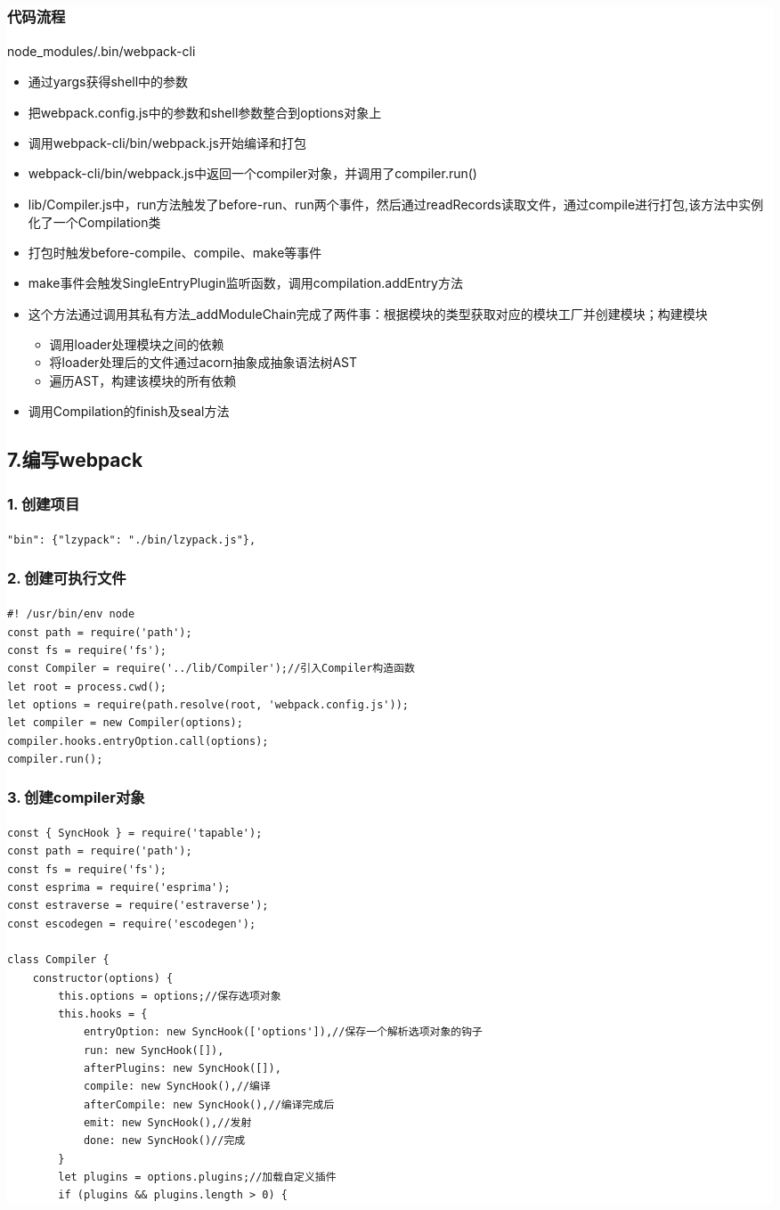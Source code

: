 ### 代码流程

node_modules/.bin/webpack-cli

- 通过yargs获得shell中的参数

- 把webpack.config.js中的参数和shell参数整合到options对象上

- 调用webpack-cli/bin/webpack.js开始编译和打包

- webpack-cli/bin/webpack.js中返回一个compiler对象，并调用了compiler.run()

- lib/Compiler.js中，run方法触发了before-run、run两个事件，然后通过readRecords读取文件，通过compile进行打包,该方法中实例化了一个Compilation类

- 打包时触发before-compile、compile、make等事件

- make事件会触发SingleEntryPlugin监听函数，调用compilation.addEntry方法

- 这个方法通过调用其私有方法_addModuleChain完成了两件事：根据模块的类型获取对应的模块工厂并创建模块；构建模块

    - 调用loader处理模块之间的依赖
    - 将loader处理后的文件通过acorn抽象成抽象语法树AST
    - 遍历AST，构建该模块的所有依赖

- 调用Compilation的finish及seal方法


## 7.编写webpack

### 1. 创建项目

    "bin": {"lzypack": "./bin/lzypack.js"},

### 2. 创建可执行文件

    #! /usr/bin/env node
    const path = require('path');
    const fs = require('fs');
    const Compiler = require('../lib/Compiler');//引入Compiler构造函数
    let root = process.cwd();
    let options = require(path.resolve(root, 'webpack.config.js'));
    let compiler = new Compiler(options);
    compiler.hooks.entryOption.call(options);
    compiler.run();

### 3. 创建compiler对象

    const { SyncHook } = require('tapable');
    const path = require('path');
    const fs = require('fs');
    const esprima = require('esprima');
    const estraverse = require('estraverse');
    const escodegen = require('escodegen');

    class Compiler {
        constructor(options) {
            this.options = options;//保存选项对象
            this.hooks = {
                entryOption: new SyncHook(['options']),//保存一个解析选项对象的钩子
                run: new SyncHook([]),
                afterPlugins: new SyncHook([]),
                compile: new SyncHook(),//编译
                afterCompile: new SyncHook(),//编译完成后
                emit: new SyncHook(),//发射
                done: new SyncHook()//完成
            }
            let plugins = options.plugins;//加载自定义插件
            if (plugins && plugins.length > 0) {